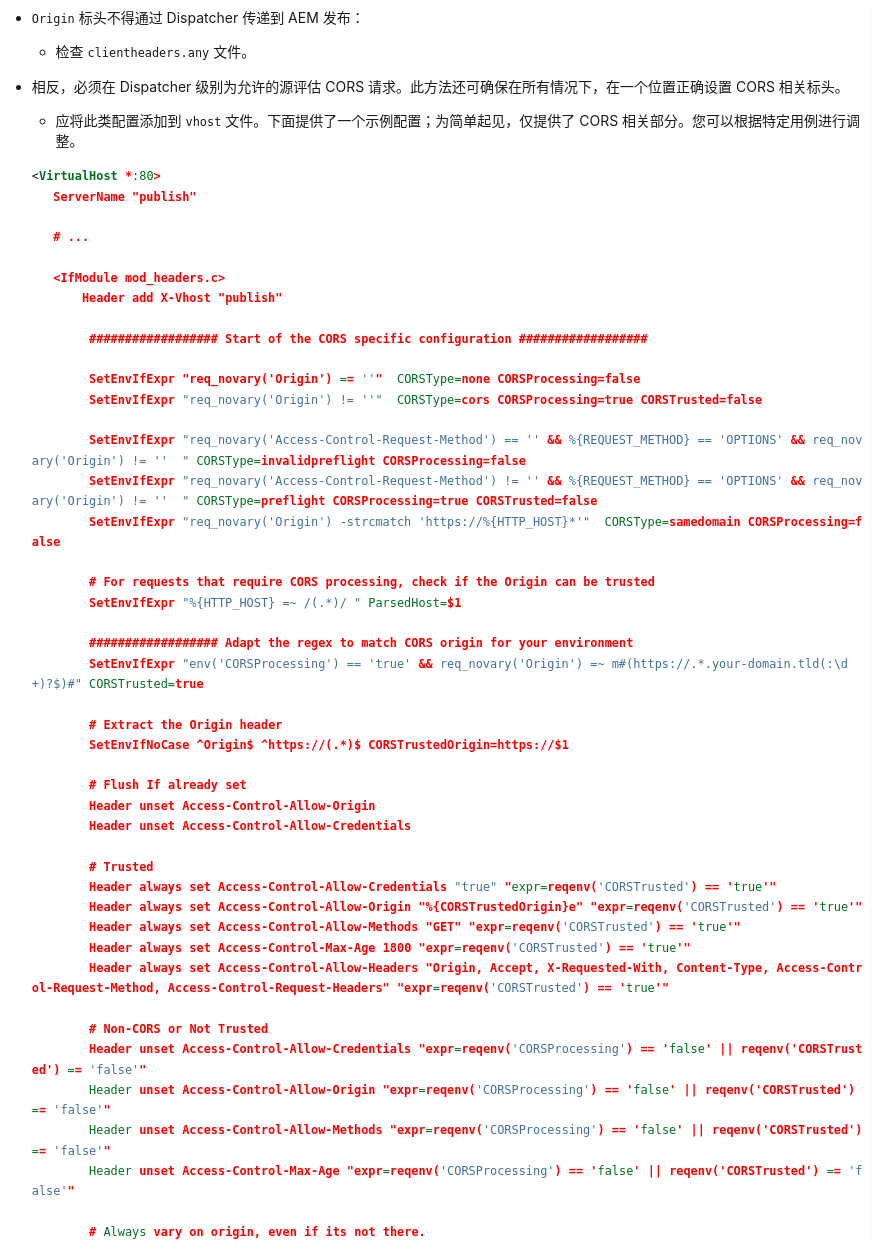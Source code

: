 * `Origin` 标头不得通过 Dispatcher 传递到 AEM 发布：
   * 检查 `clientheaders.any` 文件。
* 相反，必须在 Dispatcher 级别为允许的源评估 CORS 请求。此方法还可确保在所有情况下，在一个位置正确设置 CORS 相关标头。
   * 应将此类配置添加到 `vhost` 文件。下面提供了一个示例配置；为简单起见，仅提供了 CORS 相关部分。您可以根据特定用例进行调整。

  ```xml
  <VirtualHost *:80>
     ServerName "publish"
  
     # ...
  
     <IfModule mod_headers.c>
         Header add X-Vhost "publish"
  
          ################## Start of the CORS specific configuration ##################
  
          SetEnvIfExpr "req_novary('Origin') == ''"  CORSType=none CORSProcessing=false
          SetEnvIfExpr "req_novary('Origin') != ''"  CORSType=cors CORSProcessing=true CORSTrusted=false
  
          SetEnvIfExpr "req_novary('Access-Control-Request-Method') == '' && %{REQUEST_METHOD} == 'OPTIONS' && req_novary('Origin') != ''  " CORSType=invalidpreflight CORSProcessing=false
          SetEnvIfExpr "req_novary('Access-Control-Request-Method') != '' && %{REQUEST_METHOD} == 'OPTIONS' && req_novary('Origin') != ''  " CORSType=preflight CORSProcessing=true CORSTrusted=false
          SetEnvIfExpr "req_novary('Origin') -strcmatch 'https://%{HTTP_HOST}*'"  CORSType=samedomain CORSProcessing=false
  
          # For requests that require CORS processing, check if the Origin can be trusted
          SetEnvIfExpr "%{HTTP_HOST} =~ /(.*)/ " ParsedHost=$1
  
          ################## Adapt the regex to match CORS origin for your environment
          SetEnvIfExpr "env('CORSProcessing') == 'true' && req_novary('Origin') =~ m#(https://.*.your-domain.tld(:\d+)?$)#" CORSTrusted=true
  
          # Extract the Origin header 
          SetEnvIfNoCase ^Origin$ ^https://(.*)$ CORSTrustedOrigin=https://$1
  
          # Flush If already set
          Header unset Access-Control-Allow-Origin
          Header unset Access-Control-Allow-Credentials
  
          # Trusted
          Header always set Access-Control-Allow-Credentials "true" "expr=reqenv('CORSTrusted') == 'true'"
          Header always set Access-Control-Allow-Origin "%{CORSTrustedOrigin}e" "expr=reqenv('CORSTrusted') == 'true'"
          Header always set Access-Control-Allow-Methods "GET" "expr=reqenv('CORSTrusted') == 'true'"
          Header always set Access-Control-Max-Age 1800 "expr=reqenv('CORSTrusted') == 'true'"
          Header always set Access-Control-Allow-Headers "Origin, Accept, X-Requested-With, Content-Type, Access-Control-Request-Method, Access-Control-Request-Headers" "expr=reqenv('CORSTrusted') == 'true'"
  
          # Non-CORS or Not Trusted
          Header unset Access-Control-Allow-Credentials "expr=reqenv('CORSProcessing') == 'false' || reqenv('CORSTrusted') == 'false'"
          Header unset Access-Control-Allow-Origin "expr=reqenv('CORSProcessing') == 'false' || reqenv('CORSTrusted') == 'false'"
          Header unset Access-Control-Allow-Methods "expr=reqenv('CORSProcessing') == 'false' || reqenv('CORSTrusted') == 'false'"
          Header unset Access-Control-Max-Age "expr=reqenv('CORSProcessing') == 'false' || reqenv('CORSTrusted') == 'false'"
  
          # Always vary on origin, even if its not there.
  ```